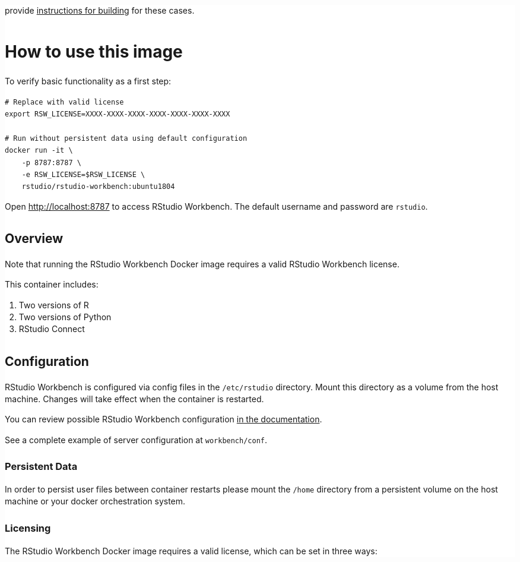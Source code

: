    provide [instructions for building](https://github.com/rstudio/rstudio-docker-products#instructions-for-building) for
   these cases.

# How to use this image

To verify basic functionality as a first step:

```
# Replace with valid license
export RSW_LICENSE=XXXX-XXXX-XXXX-XXXX-XXXX-XXXX-XXXX

# Run without persistent data using default configuration
docker run -it \
    -p 8787:8787 \
    -e RSW_LICENSE=$RSW_LICENSE \
    rstudio/rstudio-workbench:ubuntu1804
```


Open [http://localhost:8787](http://localhost:8787) to access RStudio Workbench. The default username and password are 
`rstudio`.

## Overview

Note that running the RStudio Workbench Docker image requires a valid RStudio Workbench license.

This container includes:

1. Two versions of R
2. Two versions of Python
3. RStudio Connect

## Configuration

RStudio Workbench is configured via config files in the `/etc/rstudio` directory. Mount this directory as
a volume from the host machine. Changes will take effect when the container is restarted.

You can review possible RStudio Workbench configuration [in the documentation](https://docs.rstudio.com/ide/workbench/).

See a complete example of server configuration at `workbench/conf`.

### Persistent Data

In order to persist user files between container restarts please mount the `/home` directory from a persistent volume on the host
machine or your docker orchestration system.

### Licensing

The RStudio Workbench Docker image requires a valid license, which can be set in three ways:
